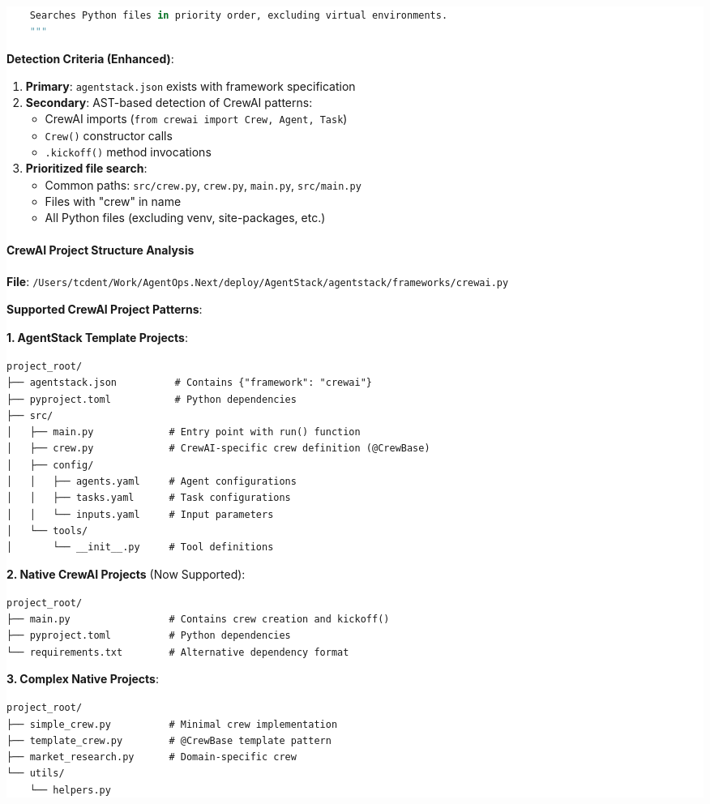 ```python
    Searches Python files in priority order, excluding virtual environments.
    """
```

**Detection Criteria (Enhanced)**:
1. **Primary**: `agentstack.json` exists with framework specification
2. **Secondary**: AST-based detection of CrewAI patterns:
   - CrewAI imports (`from crewai import Crew, Agent, Task`)
   - `Crew()` constructor calls
   - `.kickoff()` method invocations
3. **Prioritized file search**:
   - Common paths: `src/crew.py`, `crew.py`, `main.py`, `src/main.py`
   - Files with "crew" in name
   - All Python files (excluding venv, site-packages, etc.)

#### CrewAI Project Structure Analysis
**File**: `/Users/tcdent/Work/AgentOps.Next/deploy/AgentStack/agentstack/frameworks/crewai.py`

**Supported CrewAI Project Patterns**:

**1. AgentStack Template Projects**:
```
project_root/
├── agentstack.json          # Contains {"framework": "crewai"}
├── pyproject.toml           # Python dependencies
├── src/
│   ├── main.py             # Entry point with run() function
│   ├── crew.py             # CrewAI-specific crew definition (@CrewBase)
│   ├── config/
│   │   ├── agents.yaml     # Agent configurations
│   │   ├── tasks.yaml      # Task configurations
│   │   └── inputs.yaml     # Input parameters
│   └── tools/
│       └── __init__.py     # Tool definitions
```

**2. Native CrewAI Projects** (Now Supported):
```
project_root/
├── main.py                 # Contains crew creation and kickoff()
├── pyproject.toml          # Python dependencies
└── requirements.txt        # Alternative dependency format
```

**3. Complex Native Projects**:
```
project_root/
├── simple_crew.py          # Minimal crew implementation
├── template_crew.py        # @CrewBase template pattern
├── market_research.py      # Domain-specific crew
└── utils/
    └── helpers.py
```
